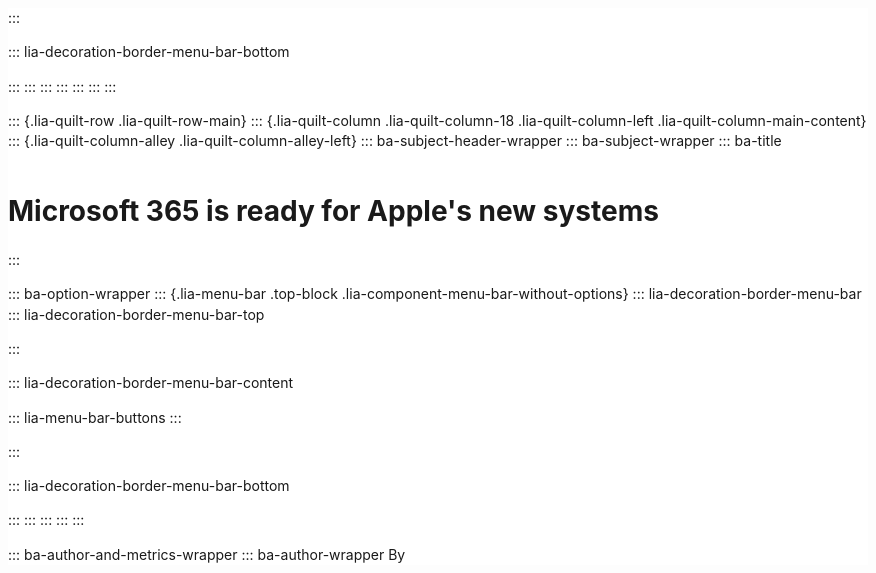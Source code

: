 </div>
:::

::: lia-decoration-border-menu-bar-bottom
<div>

</div>
:::
:::
:::
:::
:::
:::
:::

::: {.lia-quilt-row .lia-quilt-row-main}
::: {.lia-quilt-column .lia-quilt-column-18 .lia-quilt-column-left .lia-quilt-column-main-content}
::: {.lia-quilt-column-alley .lia-quilt-column-alley-left}
::: ba-subject-header-wrapper
::: ba-subject-wrapper
::: ba-title
# Microsoft 365 is ready for Apple\'s new systems
:::

::: ba-option-wrapper
::: {.lia-menu-bar .top-block .lia-component-menu-bar-without-options}
::: lia-decoration-border-menu-bar
::: lia-decoration-border-menu-bar-top
<div>

</div>
:::

::: lia-decoration-border-menu-bar-content
<div>

::: lia-menu-bar-buttons
:::

</div>
:::

::: lia-decoration-border-menu-bar-bottom
<div>

</div>
:::
:::
:::
:::
:::

::: ba-author-and-metrics-wrapper
::: ba-author-wrapper
By
